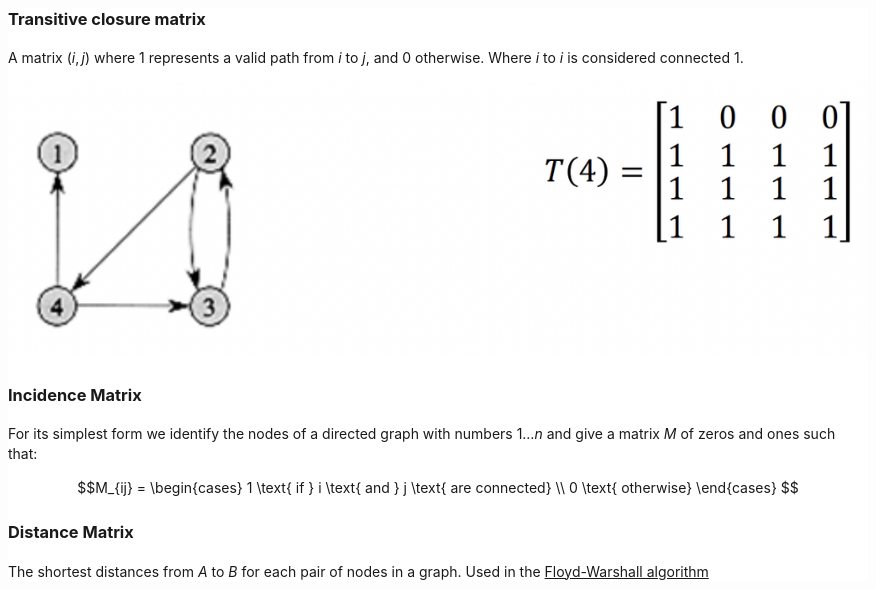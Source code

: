 
### Transitive closure matrix

A matrix $(i,j)$ where $1$ represents a valid path from $i$ to $j$, and $0$ otherwise. Where $i$ to $i$ is considered connected $1$. 

<img src="images/Pasted image 20220321172352.png" alt="Pasted image 20220321172352">

### Incidence Matrix

For its simplest form we identify the nodes of a directed graph with numbers $1…n$ and give a matrix $M$ of zeros and ones such that:

$$M_{ij} =
\begin{cases} 
      1 \text{ if } i \text{ and } j \text{ are connected} \\
      0 \text{ otherwise}
\end{cases}
$$

### Distance Matrix

The shortest distances from $A$ to $B$ for each pair of nodes in a graph. Used in the [Floyd-Warshall algorithm](#floyd-warshall-algorithm)
